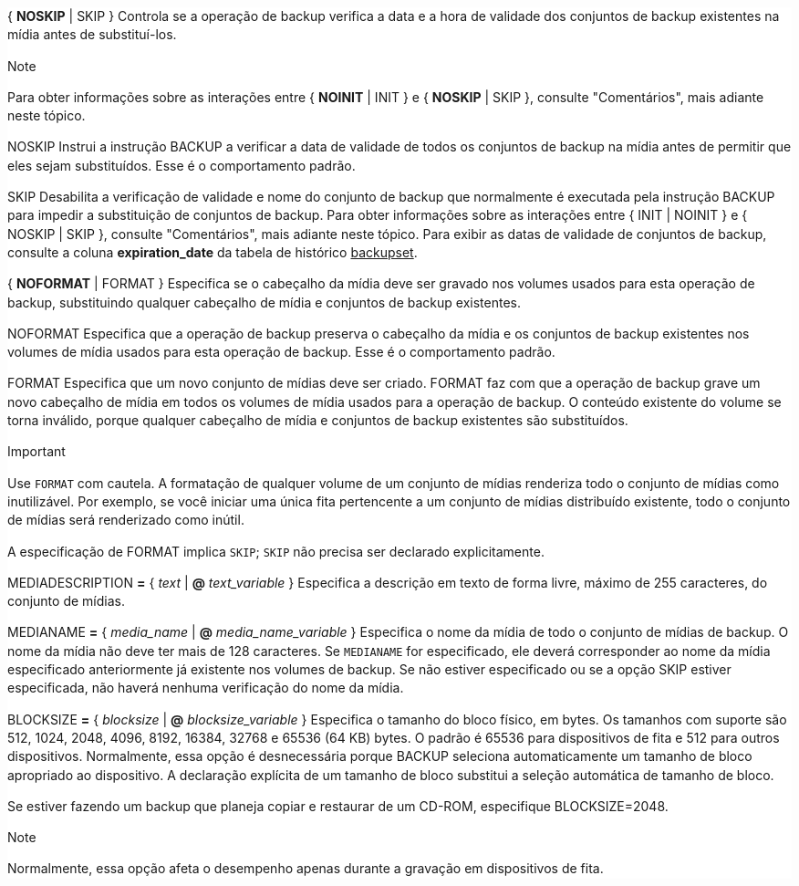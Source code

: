 { **NOSKIP** | SKIP } Controla se a operação de backup verifica a data e a hora de validade dos conjuntos de backup existentes na mídia antes de substituí-los.

> [!NOTE]
> Para obter informações sobre as interações entre { **NOINIT** | INIT } e { **NOSKIP** | SKIP }, consulte "Comentários", mais adiante neste tópico.

NOSKIP Instrui a instrução BACKUP a verificar a data de validade de todos os conjuntos de backup na mídia antes de permitir que eles sejam substituídos. Esse é o comportamento padrão.

SKIP Desabilita a verificação de validade e nome do conjunto de backup que normalmente é executada pela instrução BACKUP para impedir a substituição de conjuntos de backup. Para obter informações sobre as interações entre { INIT | NOINIT } e { NOSKIP | SKIP }, consulte "Comentários", mais adiante neste tópico.
Para exibir as datas de validade de conjuntos de backup, consulte a coluna **expiration_date** da tabela de histórico [backupset](../../relational-databases/system-tables/backupset-transact-sql.md).

{ **NOFORMAT** | FORMAT } Especifica se o cabeçalho da mídia deve ser gravado nos volumes usados para esta operação de backup, substituindo qualquer cabeçalho de mídia e conjuntos de backup existentes.

NOFORMAT Especifica que a operação de backup preserva o cabeçalho da mídia e os conjuntos de backup existentes nos volumes de mídia usados para esta operação de backup. Esse é o comportamento padrão.

FORMAT Especifica que um novo conjunto de mídias deve ser criado. FORMAT faz com que a operação de backup grave um novo cabeçalho de mídia em todos os volumes de mídia usados para a operação de backup. O conteúdo existente do volume se torna inválido, porque qualquer cabeçalho de mídia e conjuntos de backup existentes são substituídos.

> [!IMPORTANT]
> Use `FORMAT` com cautela. A formatação de qualquer volume de um conjunto de mídias renderiza todo o conjunto de mídias como inutilizável. Por exemplo, se você iniciar uma única fita pertencente a um conjunto de mídias distribuído existente, todo o conjunto de mídias será renderizado como inútil.

A especificação de FORMAT implica `SKIP`; `SKIP` não precisa ser declarado explicitamente.

MEDIADESCRIPTION **=** { *text* | **@** _text\_variable_ } Especifica a descrição em texto de forma livre, máximo de 255 caracteres, do conjunto de mídias.

MEDIANAME **=** { *media_name* |  **@** _media\_name\_variable_ } Especifica o nome da mídia de todo o conjunto de mídias de backup. O nome da mídia não deve ter mais de 128 caracteres. Se `MEDIANAME` for especificado, ele deverá corresponder ao nome da mídia especificado anteriormente já existente nos volumes de backup. Se não estiver especificado ou se a opção SKIP estiver especificada, não haverá nenhuma verificação do nome da mídia.

BLOCKSIZE **=** { *blocksize* |  **@** _blocksize\_variable_ } Especifica o tamanho do bloco físico, em bytes. Os tamanhos com suporte são 512, 1024, 2048, 4096, 8192, 16384, 32768 e 65536 (64 KB) bytes. O padrão é 65536 para dispositivos de fita e 512 para outros dispositivos. Normalmente, essa opção é desnecessária porque BACKUP seleciona automaticamente um tamanho de bloco apropriado ao dispositivo. A declaração explícita de um tamanho de bloco substitui a seleção automática de tamanho de bloco.

Se estiver fazendo um backup que planeja copiar e restaurar de um CD-ROM, especifique BLOCKSIZE=2048.

> [!NOTE]
> Normalmente, essa opção afeta o desempenho apenas durante a gravação em dispositivos de fita.
